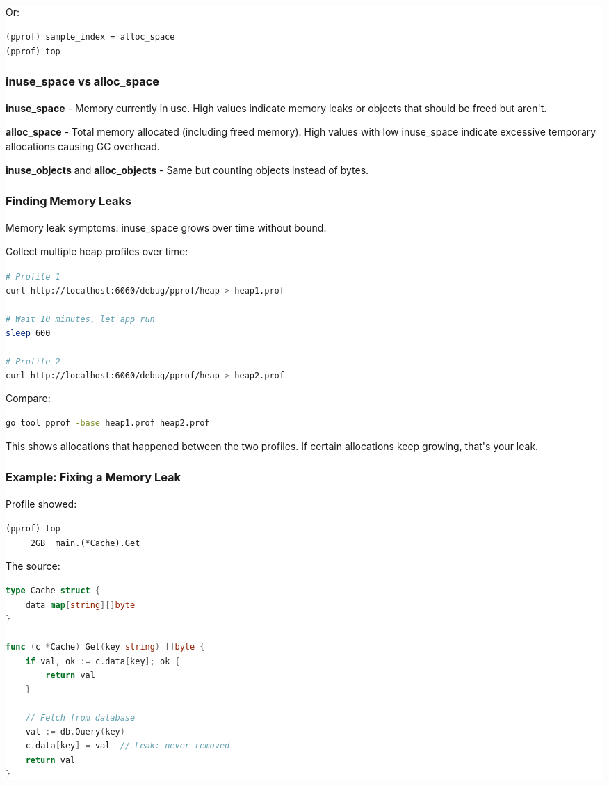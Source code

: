 Or:

```
(pprof) sample_index = alloc_space
(pprof) top
```

### inuse_space vs alloc_space

**inuse_space** - Memory currently in use. High values indicate memory leaks or objects that should be freed but aren't.

**alloc_space** - Total memory allocated (including freed memory). High values with low inuse_space indicate excessive temporary allocations causing GC overhead.

**inuse_objects** and **alloc_objects** - Same but counting objects instead of bytes.

### Finding Memory Leaks

Memory leak symptoms: inuse_space grows over time without bound.

Collect multiple heap profiles over time:

```bash
# Profile 1
curl http://localhost:6060/debug/pprof/heap > heap1.prof

# Wait 10 minutes, let app run
sleep 600

# Profile 2
curl http://localhost:6060/debug/pprof/heap > heap2.prof
```

Compare:

```bash
go tool pprof -base heap1.prof heap2.prof
```

This shows allocations that happened between the two profiles. If certain allocations keep growing, that's your leak.

### Example: Fixing a Memory Leak

Profile showed:

```
(pprof) top
     2GB  main.(*Cache).Get
```

The source:

```go
type Cache struct {
    data map[string][]byte
}

func (c *Cache) Get(key string) []byte {
    if val, ok := c.data[key]; ok {
        return val
    }

    // Fetch from database
    val := db.Query(key)
    c.data[key] = val  // Leak: never removed
    return val
}
```
